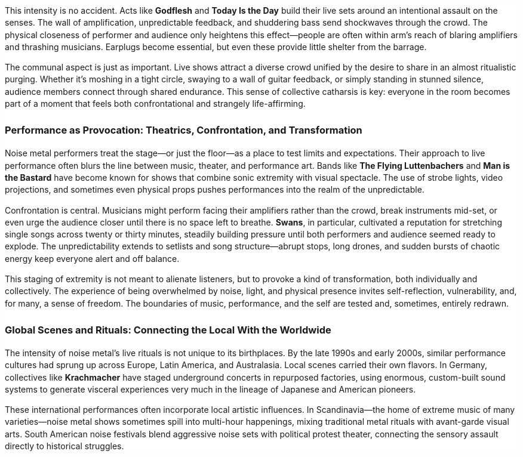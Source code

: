 This intensity is no accident. Acts like **Godflesh** and **Today Is the Day** build their live sets
around an intentional assault on the senses. The wall of amplification, unpredictable feedback, and
shuddering bass send shockwaves through the crowd. The physical closeness of performer and audience
only heightens this effect—people are often within arm’s reach of blaring amplifiers and thrashing
musicians. Earplugs become essential, but even these provide little shelter from the barrage.

The communal aspect is just as important. Live shows attract a diverse crowd unified by the desire
to share in an almost ritualistic purging. Whether it’s moshing in a tight circle, swaying to a wall
of guitar feedback, or simply standing in stunned silence, audience members connect through shared
endurance. This sense of collective catharsis is key: everyone in the room becomes part of a moment
that feels both confrontational and strangely life-affirming.

### Performance as Provocation: Theatrics, Confrontation, and Transformation

Noise metal performers treat the stage—or just the floor—as a place to test limits and expectations.
Their approach to live performance often blurs the line between music, theater, and performance art.
Bands like **The Flying Luttenbachers** and **Man is the Bastard** have become known for shows that
combine sonic extremity with visual spectacle. The use of strobe lights, video projections, and
sometimes even physical props pushes performances into the realm of the unpredictable.

Confrontation is central. Musicians might perform facing their amplifiers rather than the crowd,
break instruments mid-set, or even urge the audience closer until there is no space left to breathe.
**Swans**, in particular, cultivated a reputation for stretching single songs across twenty or
thirty minutes, steadily building pressure until both performers and audience seemed ready to
explode. The unpredictability extends to setlists and song structure—abrupt stops, long drones, and
sudden bursts of chaotic energy keep everyone alert and off balance.

This staging of extremity is not meant to alienate listeners, but to provoke a kind of
transformation, both individually and collectively. The experience of being overwhelmed by noise,
light, and physical presence invites self-reflection, vulnerability, and, for many, a sense of
freedom. The boundaries of music, performance, and the self are tested and, sometimes, entirely
redrawn.

### Global Scenes and Rituals: Connecting the Local With the Worldwide

The intensity of noise metal’s live rituals is not unique to its birthplaces. By the late 1990s and
early 2000s, similar performance cultures had sprung up across Europe, Latin America, and
Australasia. Local scenes carried their own flavors. In Germany, collectives like **Krachmacher**
have staged underground concerts in repurposed factories, using enormous, custom-built sound systems
to generate visceral experiences very much in the lineage of Japanese and American pioneers.

These international performances often incorporate local artistic influences. In Scandinavia—the
home of extreme music of many varieties—noise metal shows sometimes spill into multi-hour
happenings, mixing traditional metal rituals with avant-garde visual arts. South American noise
festivals blend aggressive noise sets with political protest theater, connecting the sensory assault
directly to historical struggles.
